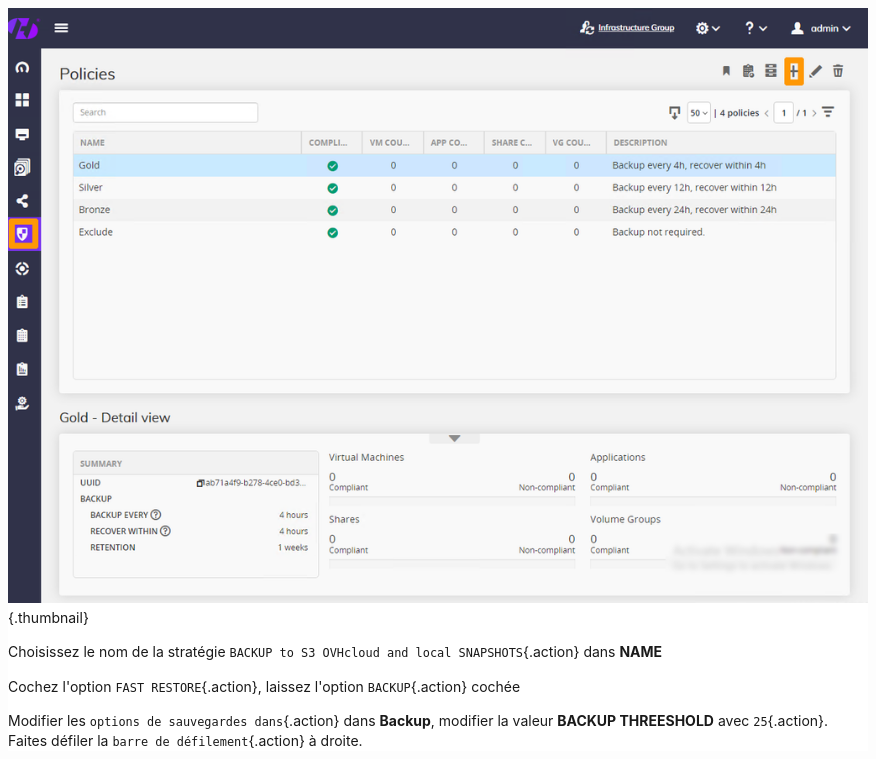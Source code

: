 ![Create Policy ](images/09-createpolicy01.png){.thumbnail}

Choisissez le nom de la stratégie `BACKUP to S3 OVHcloud and local SNAPSHOTS`{.action} dans **NAME**

Cochez l'option `FAST RESTORE`{.action}, laissez l'option `BACKUP`{.action} cochée 

Modifier les `options de sauvegardes dans`{.action} dans  **Backup**, modifier la valeur **BACKUP THREESHOLD** avec `25`{.action}. Faites défiler la `barre de défilement`{.action} à droite.

